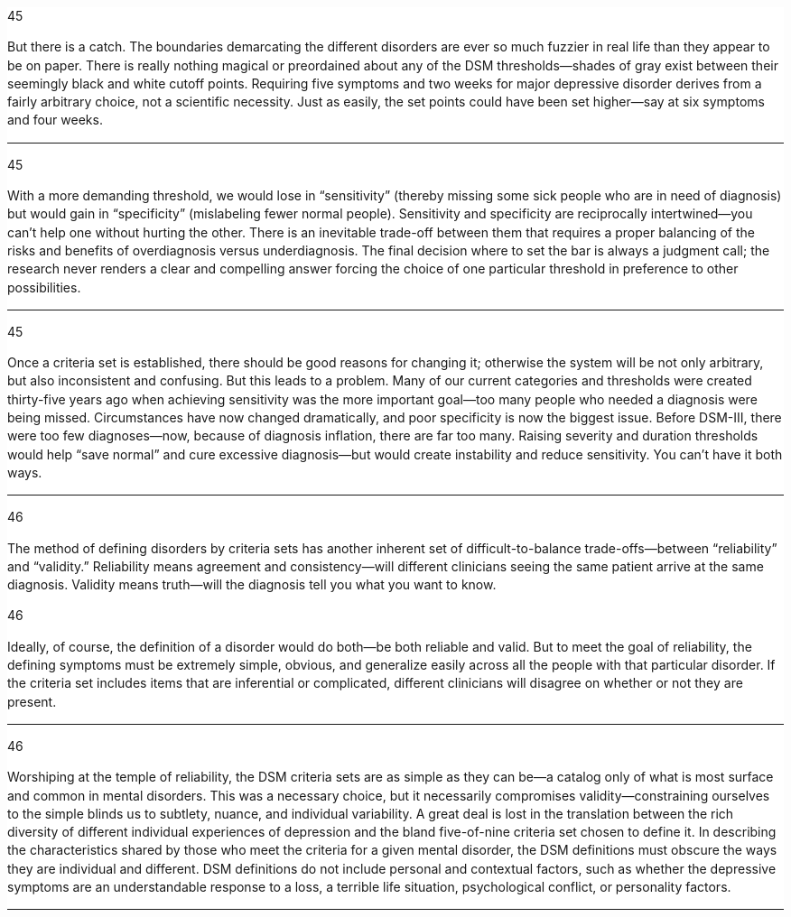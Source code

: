 
45

But there is a catch. The boundaries demarcating the different disorders are ever so much fuzzier in real life than they appear to be on paper. There is really nothing magical or preordained about any of the DSM thresholds—shades of gray exist between their seemingly black and white cutoff points. Requiring five symptoms and two weeks for major depressive disorder derives from a fairly arbitrary choice, not a scientific necessity. Just as easily, the set points could have been set higher—say at six symptoms and four weeks.

---

45

With a more demanding threshold, we would lose in “sensitivity” (thereby missing some sick people who are in need of diagnosis) but would gain in “specificity” (mislabeling fewer normal people). Sensitivity and specificity are reciprocally intertwined—you can’t help one without hurting the other. There is an inevitable trade-off between them that requires a proper balancing of the risks and benefits of overdiagnosis versus underdiagnosis. The final decision where to set the bar is always a judgment call; the research never renders a clear and compelling answer forcing the choice of one particular threshold in preference to other possibilities.

---

45

Once a criteria set is established, there should be good reasons for changing it; otherwise the system will be not only arbitrary, but also inconsistent and confusing. But this leads to a problem. Many of our current categories and thresholds were created thirty-five years ago when achieving sensitivity was the more important goal—too many people who needed a diagnosis were being missed. Circumstances have now changed dramatically, and poor specificity is now the biggest issue. Before DSM-III, there were too few diagnoses—now, because of diagnosis inflation, there are far too many. Raising severity and duration thresholds would help “save normal” and cure excessive diagnosis—but would create instability and reduce sensitivity. You can’t have it both ways.

---

46

The method of defining disorders by criteria sets has another inherent set of difficult-to-balance trade-offs—between “reliability” and “validity.” Reliability means agreement and consistency—will different clinicians seeing the same patient arrive at the same diagnosis. Validity means truth—will the diagnosis tell you what you want to know. 

46

Ideally, of course, the definition of a disorder would do both—be both reliable and valid. But to meet the goal of reliability, the defining symptoms must be extremely simple, obvious, and generalize easily across all the people with that particular disorder. If the criteria set includes items that are inferential or complicated, different clinicians will disagree on whether or not they are present. 

---

46

Worshiping at the temple of reliability, the DSM criteria sets are as simple as they can be—a catalog only of what is most surface and common in mental disorders. This was a necessary choice, but it necessarily compromises validity—constraining ourselves to the simple blinds us to subtlety, nuance, and individual variability. A great deal is lost in the translation between the rich diversity of different individual experiences of depression and the bland five-of-nine criteria set chosen to define it. In describing the characteristics shared by those who meet the criteria for a given mental disorder, the DSM definitions must obscure the ways they are individual and different. DSM definitions do not include personal and contextual factors, such as whether the depressive symptoms are an understandable response to a loss, a terrible life situation, psychological conflict, or personality factors.

---